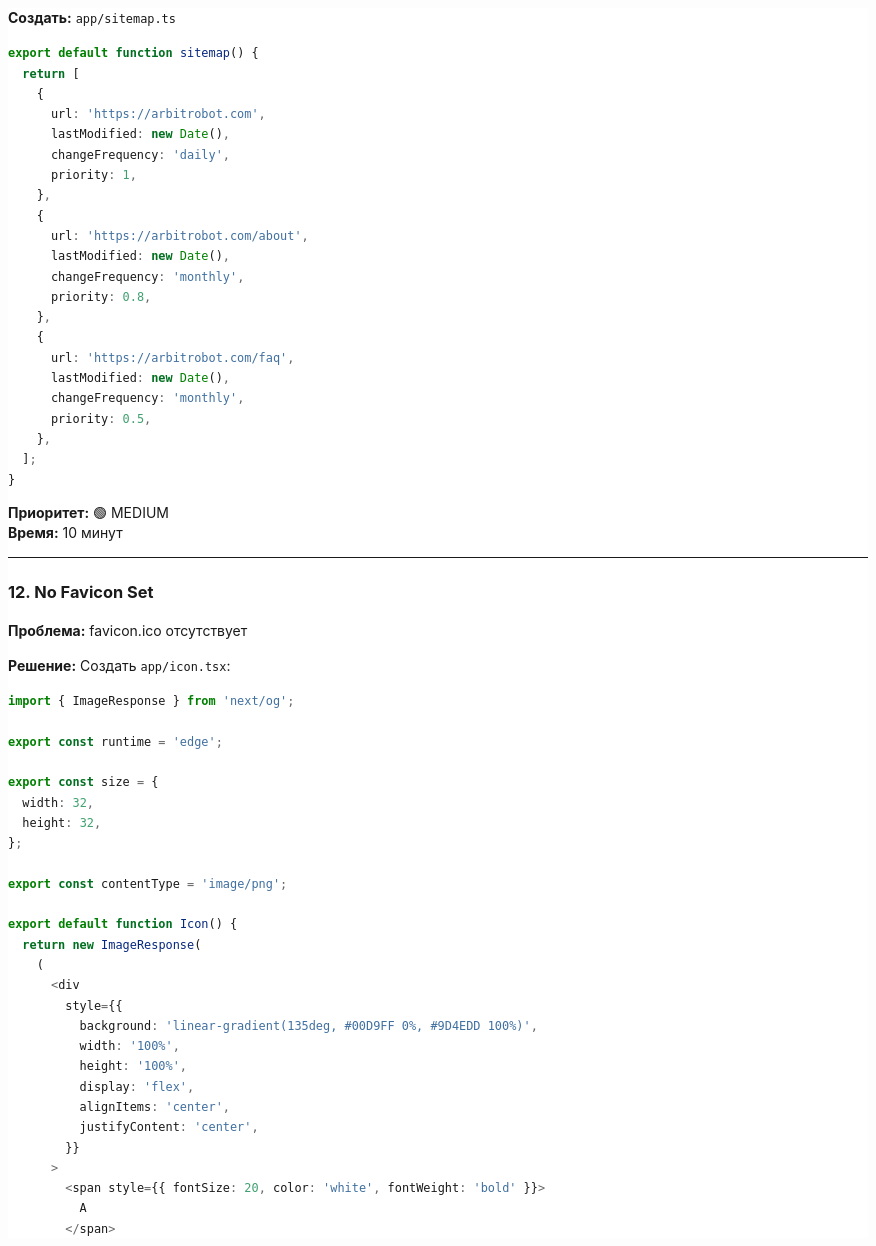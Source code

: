 **Создать:** `app/sitemap.ts`

```typescript
export default function sitemap() {
  return [
    {
      url: 'https://arbitrobot.com',
      lastModified: new Date(),
      changeFrequency: 'daily',
      priority: 1,
    },
    {
      url: 'https://arbitrobot.com/about',
      lastModified: new Date(),
      changeFrequency: 'monthly',
      priority: 0.8,
    },
    {
      url: 'https://arbitrobot.com/faq',
      lastModified: new Date(),
      changeFrequency: 'monthly',
      priority: 0.5,
    },
  ];
}
```

**Приоритет:** 🟢 MEDIUM  
**Время:** 10 минут

---

### 12. No Favicon Set

**Проблема:** favicon.ico отсутствует

**Решение:**
Создать `app/icon.tsx`:
```typescript
import { ImageResponse } from 'next/og';

export const runtime = 'edge';

export const size = {
  width: 32,
  height: 32,
};

export const contentType = 'image/png';

export default function Icon() {
  return new ImageResponse(
    (
      <div
        style={{
          background: 'linear-gradient(135deg, #00D9FF 0%, #9D4EDD 100%)',
          width: '100%',
          height: '100%',
          display: 'flex',
          alignItems: 'center',
          justifyContent: 'center',
        }}
      >
        <span style={{ fontSize: 20, color: 'white', fontWeight: 'bold' }}>
          A
        </span>
```